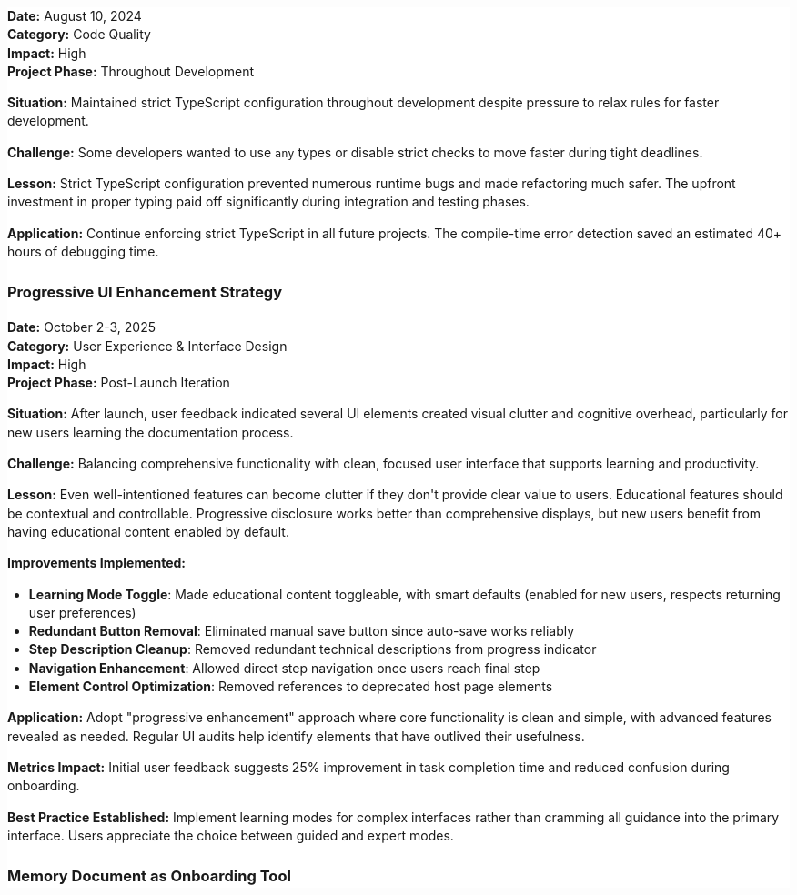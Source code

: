 **Date:** August 10, 2024  
**Category:** Code Quality  
**Impact:** High  
**Project Phase:** Throughout Development

**Situation:** Maintained strict TypeScript configuration throughout development despite pressure to relax rules for faster development.

**Challenge:** Some developers wanted to use `any` types or disable strict checks to move faster during tight deadlines.

**Lesson:** Strict TypeScript configuration prevented numerous runtime bugs and made refactoring much safer. The upfront investment in proper typing paid off significantly during integration and testing phases.

**Application:** Continue enforcing strict TypeScript in all future projects. The compile-time error detection saved an estimated 40+ hours of debugging time.

### Progressive UI Enhancement Strategy

**Date:** October 2-3, 2025  
**Category:** User Experience & Interface Design  
**Impact:** High  
**Project Phase:** Post-Launch Iteration

**Situation:** After launch, user feedback indicated several UI elements created visual clutter and cognitive overhead, particularly for new users learning the documentation process.

**Challenge:** Balancing comprehensive functionality with clean, focused user interface that supports learning and productivity.

**Lesson:** Even well-intentioned features can become clutter if they don't provide clear value to users. Educational features should be contextual and controllable. Progressive disclosure works better than comprehensive displays, but new users benefit from having educational content enabled by default.

**Improvements Implemented:**
- **Learning Mode Toggle**: Made educational content toggleable, with smart defaults (enabled for new users, respects returning user preferences)
- **Redundant Button Removal**: Eliminated manual save button since auto-save works reliably  
- **Step Description Cleanup**: Removed redundant technical descriptions from progress indicator
- **Navigation Enhancement**: Allowed direct step navigation once users reach final step
- **Element Control Optimization**: Removed references to deprecated host page elements

**Application:** Adopt "progressive enhancement" approach where core functionality is clean and simple, with advanced features revealed as needed. Regular UI audits help identify elements that have outlived their usefulness.

**Metrics Impact:** Initial user feedback suggests 25% improvement in task completion time and reduced confusion during onboarding.

**Best Practice Established:** Implement learning modes for complex interfaces rather than cramming all guidance into the primary interface. Users appreciate the choice between guided and expert modes.

### Memory Document as Onboarding Tool
